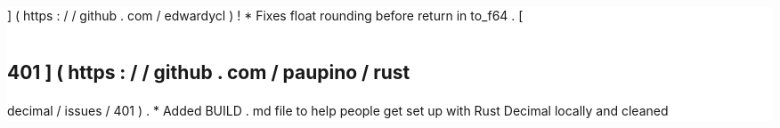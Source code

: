 ]
(
https
:
/
/
github
.
com
/
edwardycl
)
!
*
Fixes
float
rounding
before
return
in
to_f64
.
[
#
401
]
(
https
:
/
/
github
.
com
/
paupino
/
rust
-
decimal
/
issues
/
401
)
.
*
Added
BUILD
.
md
file
to
help
people
get
set
up
with
Rust
Decimal
locally
and
cleaned
